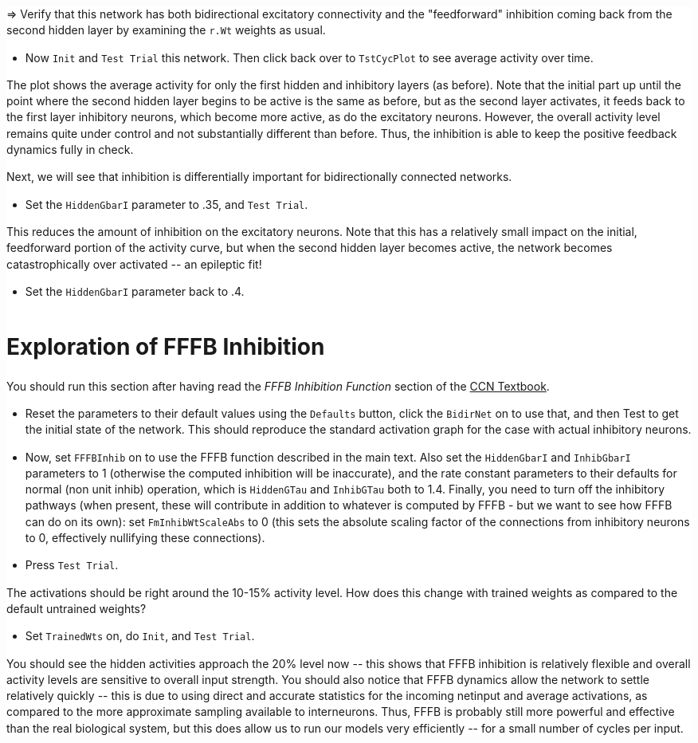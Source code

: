 ⇒ Verify that this network has both bidirectional excitatory connectivity and the "feedforward" inhibition coming back from the second hidden layer by examining the `r.Wt` weights as usual. 

* Now `Init` and `Test Trial` this network.  Then click back over to `TstCycPlot` to see average activity over time.

The plot shows the average activity for only the first hidden and inhibitory layers (as before). Note that the initial part up until the point where the second hidden layer begins to be active is the same as before, but as the second layer activates, it feeds back to the first layer inhibitory neurons, which become more active, as do the excitatory neurons. However, the overall activity level remains quite under control and not substantially different than before.  Thus, the inhibition is able to keep the positive feedback dynamics fully in check.

Next, we will see that inhibition is differentially important for bidirectionally connected networks.

* Set the `HiddenGbarI` parameter to .35, and `Test Trial`.

This reduces the amount of inhibition on the excitatory neurons. Note that this has a relatively small impact on the initial, feedforward portion of the activity curve, but when the second hidden layer becomes active, the network becomes catastrophically over activated -- an epileptic fit!

* Set the `HiddenGbarI` parameter back to .4.

# Exploration of FFFB Inhibition

You should run this section after having read the *FFFB Inhibition Function* section of the [CCN Textbook](https://github.com/CompCogNeuro/ed4).

* Reset the parameters to their default values using the `Defaults` button, click the `BidirNet` on to use that, and then Test to get the initial state of the network. This should reproduce the standard activation graph for the case with actual inhibitory neurons.

* Now, set `FFFBInhib` on to use the FFFB function described in the main text. Also set the `HiddenGbarI` and `InhibGbarI` parameters to 1 (otherwise the computed inhibition will be inaccurate), and the rate constant parameters to their defaults for normal (non unit inhib) operation, which is `HiddenGTau` and `InhibGTau` both to 1.4. Finally, you need to turn off the inhibitory pathways (when present, these will contribute in addition to whatever is computed by FFFB - but we want to see how FFFB can do on its own): set `FmInhibWtScaleAbs` to 0 (this sets the absolute scaling factor of the connections from inhibitory neurons to 0, effectively nullifying these connections).  

* Press `Test Trial`.

The activations should be right around the 10-15% activity level. How does this change with trained weights as compared to the default untrained weights?

* Set `TrainedWts` on, do `Init`, and `Test Trial`.

You should see the hidden activities approach the 20% level now -- this shows that FFFB inhibition is relatively flexible and overall activity levels are sensitive to overall input strength. You should also notice that FFFB dynamics allow the network to settle relatively quickly -- this is due to using direct and accurate statistics for the incoming netinput and average activations, as compared to the more approximate sampling available to interneurons. Thus, FFFB is probably still more powerful and effective than the real biological system, but this does allow us to run our models very efficiently -- for a small number of cycles per input.
